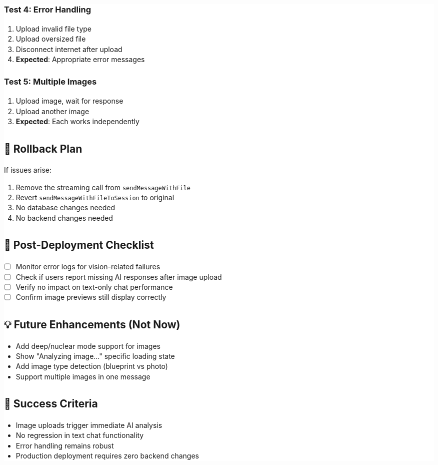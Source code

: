 ### Test 4: Error Handling
1. Upload invalid file type
2. Upload oversized file
3. Disconnect internet after upload
4. **Expected**: Appropriate error messages

### Test 5: Multiple Images
1. Upload image, wait for response
2. Upload another image
3. **Expected**: Each works independently

## 🚨 Rollback Plan
If issues arise:
1. Remove the streaming call from `sendMessageWithFile`
2. Revert `sendMessageWithFileToSession` to original
3. No database changes needed
4. No backend changes needed

## 📝 Post-Deployment Checklist
- [ ] Monitor error logs for vision-related failures
- [ ] Check if users report missing AI responses after image upload
- [ ] Verify no impact on text-only chat performance
- [ ] Confirm image previews still display correctly

## 💡 Future Enhancements (Not Now)
- Add deep/nuclear mode support for images
- Show "Analyzing image..." specific loading state
- Add image type detection (blueprint vs photo)
- Support multiple images in one message

## 🎯 Success Criteria
- Image uploads trigger immediate AI analysis
- No regression in text chat functionality  
- Error handling remains robust
- Production deployment requires zero backend changes